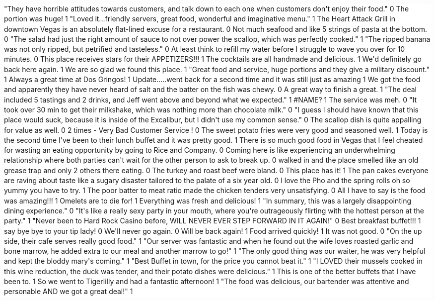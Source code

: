 "They have horrible attitudes towards customers, and talk down to each one when customers don't enjoy their food."	0
The portion was huge!	1
"Loved it...friendly servers, great food, wonderful and imaginative menu."	1
The Heart Attack Grill in downtown Vegas is an absolutely flat-lined excuse for a restaurant.	0
Not much seafood and like 5 strings of pasta at the bottom.	0
"The salad had just the right amount of sauce to not over power the scallop, which was perfectly cooked."	1
"The ripped banana was not only ripped, but petrified and tasteless."	0
At least think to refill my water before I struggle to wave you over for 10 minutes.	0
This place receives stars for their APPETIZERS!!!	1
The cocktails are all handmade and delicious.	1
We'd definitely go back here again.	1
We are so glad we found this place.	1
"Great food and service, huge portions and they give a military discount."	1
Always a great time at Dos Gringos!	1
Update.....went back for a second time and it was still just as amazing	1
We got the food and apparently they have never heard of salt and the batter on the fish was chewy.	0
A great way to finish a great.	1
"The deal included 5 tastings and 2 drinks, and Jeff went above and beyond what we expected."	1
#NAME?	1
The service was meh.	0
"It took over 30 min to get their milkshake, which was nothing more than chocolate milk."	0
"I guess I should have known that this place would suck, because it is inside of the Excalibur, but I didn't use my common sense."	0
The scallop dish is quite appalling for value as well.	0
2 times - Very Bad Customer Service !	0
The sweet potato fries were very good and seasoned well.	1
Today is the second time I've been to their lunch buffet and it was pretty good.	1
There is so much good food in Vegas that I feel cheated for wasting an eating opportunity by going to Rice and Company.	0
Coming here is like experiencing an underwhelming relationship where both parties can't wait for the other person to ask to break up.	0
walked in and the place smelled like an old grease trap and only 2 others there eating.	0
The turkey and roast beef were bland.	0
This place has it!	1
The pan cakes everyone are raving about taste like a sugary disaster tailored to the palate of a six year old.	0
I love the Pho and the spring rolls oh so yummy you have to try.	1
The poor batter to meat ratio made the chicken tenders very unsatisfying.	0
All I have to say is the food was amazing!!!	1
Omelets are to die for!	1
Everything was fresh and delicious!	1
"In summary, this was a largely disappointing dining experience."	0
"It's like a really sexy party in your mouth, where you're outrageously flirting with the hottest person at the party."	1
"Never been to Hard Rock Casino before, WILL NEVER EVER STEP FORWARD IN IT AGAIN!"	0
Best breakfast buffet!!!	1
say bye bye to your tip lady!	0
We'll never go again.	0
Will be back again!	1
Food arrived quickly!	1
It was not good.	0
"On the up side, their cafe serves really good food."	1
"Our server was fantastic and when he found out the wife loves roasted garlic and bone marrow, he added extra to our meal and another marrow to go!"	1
"The only good thing was our waiter, he was very helpful and kept the bloddy mary's coming."	1
"Best Buffet in town, for the price you cannot beat it."	1
"I LOVED their mussels cooked in this wine reduction, the duck was tender, and their potato dishes were delicious."	1
This is one of the better buffets that I have been to.	1
So we went to Tigerlilly and had a fantastic afternoon!	1
"The food was delicious, our bartender was attentive and personable AND we got a great deal!"	1